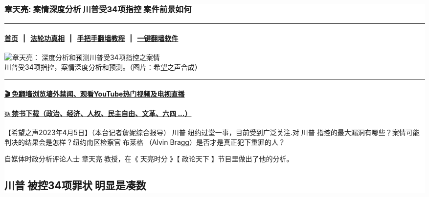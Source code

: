### 章天亮: 案情深度分析 川普受34项指控 案件前景如何
------------------------

#### [首页](https://github.com/gfw-breaker/banned-news3/blob/master/README.md) &nbsp;&nbsp;|&nbsp;&nbsp; [法轮功真相](https://github.com/begood0513/basic/blob/master/README.md)  &nbsp;&nbsp;|&nbsp;&nbsp; [手把手翻墙教程](https://github.com/gfw-breaker/guides/wiki)  &nbsp;&nbsp;|&nbsp;&nbsp; [一键翻墙软件](https://github.com/gfw-breaker/nogfw/blob/master/README.md)  



<div><img alt="章天亮： 深度分析和预测川普受34项指控之案情" src="https://img.soundofhope.org/2023-04/1680726645611.jpg"/>
<br/><figcaption class="caption">
 川普受34项指控，案情深度分析和预测。（图片：希望之声合成）
</figcaption></div><hr/>

#### [ 🎬  免翻墙浏览墙外禁闻、观看YouTube热门视频及电视直播](https://github.com/gfw-breaker/HelloWorld)

#### [ 💥  禁书下载（政治、经济、人权、民主自由、文革、六四 ...）](https://github.com/gfw-breaker/books/blob/master/README.md)

<div><div class="Content__Wrapper sc-1bvya0-0 elmmKw article_body" data-checkusr="" itemprop="articleBody">
 <div id="post_place_1">
 </div>
 <p class="meta-top">
  <span class="meta">
   【希望之声2023年4月5日】（本台记者詹妮综合报导）
  </span>
  <ok href="/term/1041">
   川普
  </ok>
  纽约过堂一事，目前受到广泛关注.对
  <ok href="/term/1041">
   川普
  </ok>
  指控的最大漏洞有哪些？案情可能判决的结果会是怎样？纽约南区检察官
  <ok href="/term/856952">
   布莱格
  </ok>
  （Alvin Bragg）是否才是真正犯下重罪的人？
 </p>
 <p>
  自媒体时政分析评论人士
  <ok href="/term/974">
   章天亮
  </ok>
  教授，在《
  <ok href="/term/8908">
   天亮时分
  </ok>
  》【
  <ok href="/term/8909">
   政论天下
  </ok>
  】节目里做出了他的分析。
 </p>
 <h2>
  <ok href="/term/1041">
   川普
  </ok>
  被控34项罪状 明显是凑数